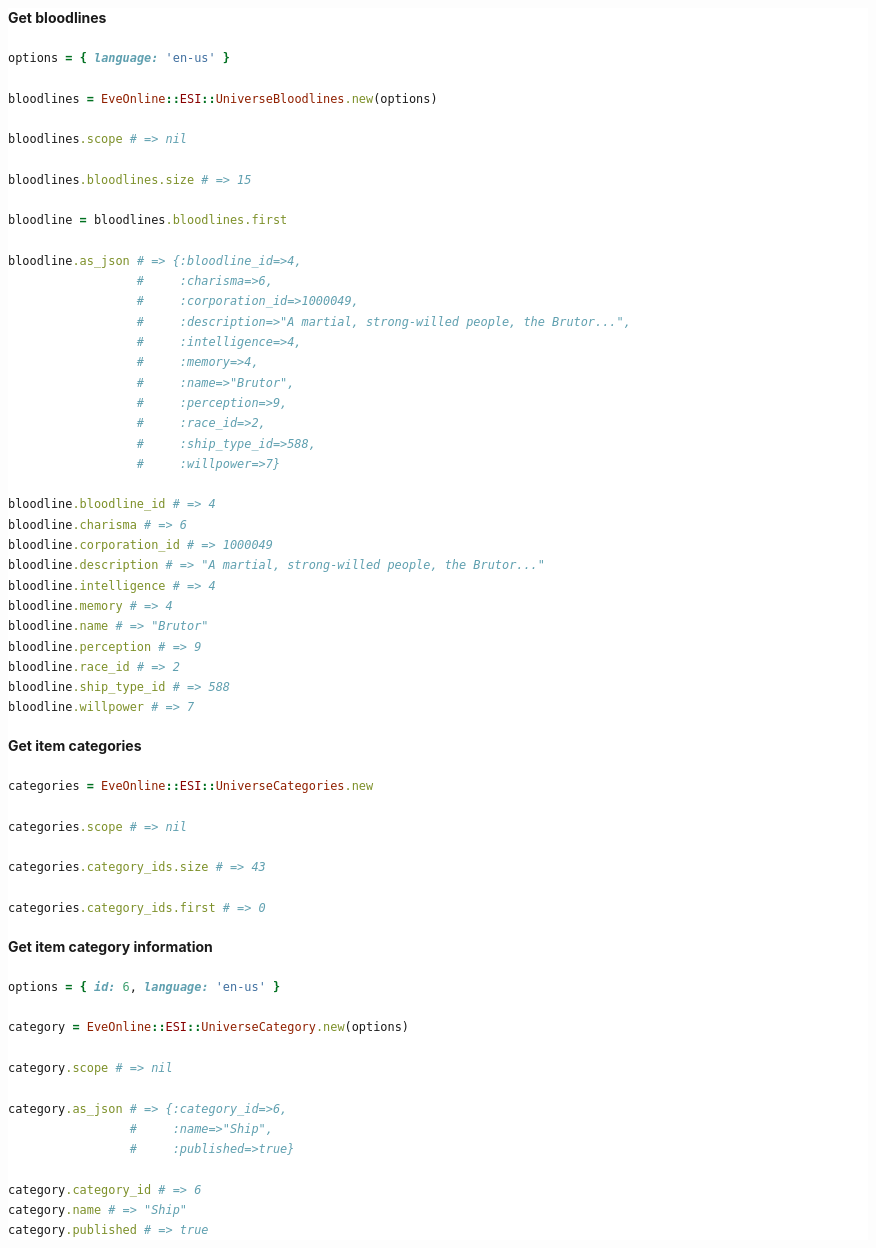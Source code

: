#### Get bloodlines

```ruby
options = { language: 'en-us' }

bloodlines = EveOnline::ESI::UniverseBloodlines.new(options)

bloodlines.scope # => nil

bloodlines.bloodlines.size # => 15

bloodline = bloodlines.bloodlines.first

bloodline.as_json # => {:bloodline_id=>4,
                  #     :charisma=>6,
                  #     :corporation_id=>1000049,
                  #     :description=>"A martial, strong-willed people, the Brutor...",
                  #     :intelligence=>4,
                  #     :memory=>4,
                  #     :name=>"Brutor",
                  #     :perception=>9,
                  #     :race_id=>2,
                  #     :ship_type_id=>588,
                  #     :willpower=>7}

bloodline.bloodline_id # => 4
bloodline.charisma # => 6
bloodline.corporation_id # => 1000049
bloodline.description # => "A martial, strong-willed people, the Brutor..."
bloodline.intelligence # => 4
bloodline.memory # => 4
bloodline.name # => "Brutor"
bloodline.perception # => 9
bloodline.race_id # => 2
bloodline.ship_type_id # => 588
bloodline.willpower # => 7
```

#### Get item categories

```ruby
categories = EveOnline::ESI::UniverseCategories.new

categories.scope # => nil

categories.category_ids.size # => 43

categories.category_ids.first # => 0
```

#### Get item category information

```ruby
options = { id: 6, language: 'en-us' }

category = EveOnline::ESI::UniverseCategory.new(options)

category.scope # => nil

category.as_json # => {:category_id=>6,
                 #     :name=>"Ship",
                 #     :published=>true}

category.category_id # => 6
category.name # => "Ship"
category.published # => true
```